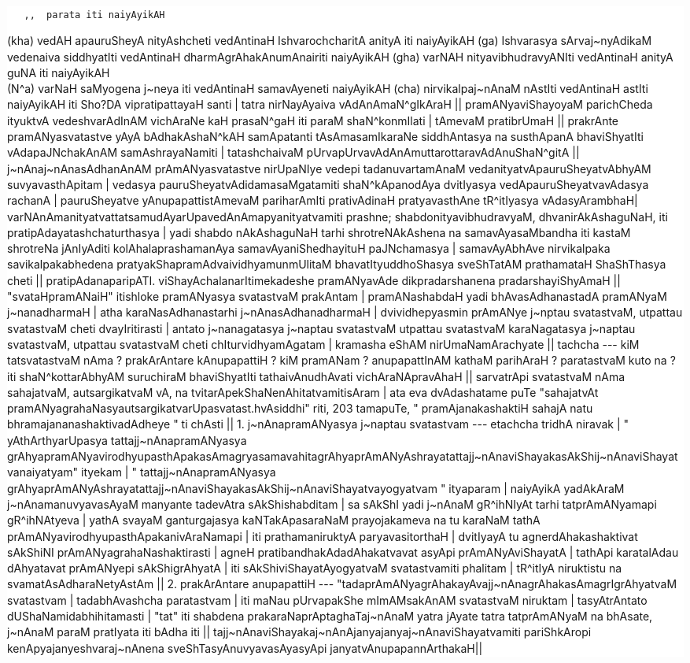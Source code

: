        ,,  parata iti naiyAyikAH
  (kha) vedAH apauruSheyA nityAshcheti vedAntinaH
 IshvarochcharitA anityA iti naiyAyikAH
  (ga) Ishvarasya sArvaj~nyAdikaM vedenaiva siddhyatIti vedAntinaH
     dharmAgrAhakAnumAnairiti naiyAyikAH 
  (gha) varNAH nityavibhudravyANIti vedAntinaH
    anityA guNA iti naiyAyikAH  
  (N^a) varNaH saMyogena j~neya iti vedAntinaH
      samavAyeneti naiyAyikAH
  (cha) nirvikalpaj~nAnaM nAstIti vedAntinaH
       astIti naiyAyikAH
 iti Sho?DA vipratipattayaH santi | tatra nirNayAyaiva vAdAnAmaN^gIkAraH ||
 pramANyaviShayoyaM parichCheda ityuktvA vedeshvarAdInAM vichAraNe kaH prasaN^gaH iti paraM shaN^konmIlati | tAmevaM pratibrUmaH ||
 prakrAnte pramANyasvatastve yAyA bAdhakAshaN^kAH samApatanti tAsAmasamIkaraNe siddhAntasya na susthApanA bhaviShyatIti vAdapaJNchakAnAM samAshrayaNamiti | tatashchaivaM pUrvapUrvavAdAnAmuttarottaravAdAnuShaN^gitA ||
 j~nAnaj~nAnasAdhanAnAM prAmANyasvatastve nirUpaNIye vedepi tadanuvartamAnaM vedanityatvApauruSheyatvAbhyAM suvyavasthApitam | vedasya pauruSheyatvAdidamasaMgatamiti shaN^kApanodAya dvitIyasya vedApauruSheyatvavAdasya rachanA | pauruSheyatve yAnupapattistAmevaM pariharAmIti prativAdinaH pratyavasthAne tR^itIyasya vAdasyArambhaH| 
 varNAnAmanityatvattatsamudAyarUpavedAnAmapyanityatvamiti prashne; shabdonityavibhudravyaM, dhvanirAkAshaguNaH, iti pratipAdayatashchaturthasya | yadi shabdo nAkAshaguNaH tarhi shrotreNAkAshena na  samavAyasaMbandha iti kastaM shrotreNa jAnIyAditi kolAhalaprashamanAya samavAyaniShedhayituH paJNchamasya | samavAyAbhAve nirvikalpaka savikalpakabhedena pratyakShapramAdvaividhyamunmUlitaM bhavatItyuddhoShasya sveShTatAM prathamataH ShaShThasya cheti ||
          pratipAdanaparipATI.
 viShayAchalanarItimekadeshe pramANyavAde  dikpradarshanena pradarshayiShyAmaH ||
 "svataHpramANaiH" itishloke pramANyasya svatastvaM prakAntam | pramANashabdaH yadi bhAvasAdhanastadA pramANyaM j~nanadharmaH | atha karaNasAdhanastarhi j~nAnasAdhanadharmaH | dvividhepyasmin prAmANye j~nptau svatastvaM, utpattau svatastvaM cheti dvayIritirasti | 
 antato j~nanagatasya j~naptau svatastvaM utpattau svatastvaM karaNagatasya j~naptau svatastvaM, utpattau svatastvaM cheti chIturvidhyamAgatam | kramasha eShAM nirUmaNamArachyate ||
  tachcha ---
          kiM tatsvatastvaM nAma ?
           prakArAntare kAnupapattiH ?
          kiM pramANam ?
          anupapattInAM kathaM parihAraH ?
          paratastvaM kuto na ?
 iti shaN^kottarAbhyAM suruchiraM bhaviShyatIti tathaivAnudhAvati vichAraNApravAhaH ||
 sarvatrApi svatastvaM nAma sahajatvaM, autsargikatvaM vA, na tvitarApekShaNenAhitatvamitisAram | ata eva dvAdashatame puTe "sahajatvAt pramANyagrahaNasyautsargikatvarUpasvatast.hvAsiddhi" riti, 203 tamapuTe, " pramAjanakashaktiH sahajA natu bhramajananashaktivadAdheye " ti chAsti ||
     1. j~nAnapramANyasya j~naptau svatastvam ---
  etachcha tridhA niravak | " yAthArthyarUpasya tattajj~nAnapramANyasya grAhyapramANyavirodhyupasthApakasAmagryasamavahitagrAhyaprAmANyAshrayatattajj~nAnaviShayakasAkShij~nAnaviShayatvanaiyatyam" ityekam | " tattajj~nAnapramANyasya grAhyaprAmANyAshrayatattajj~nAnaviShayakasAkShij~nAnaviShayatvayogyatvam " ityaparam |
 naiyAyikA yadAkAraM j~nAnamanuvyavasAyaM manyante tadevAtra sAkShishabditam | sa sAkShI yadi j~nAnaM gR^ihNIyAt tarhi tatprAmANyamapi gR^ihNAtyeva | yathA svayaM ganturgajasya kaNTakApasaraNaM prayojakameva na tu karaNaM tathA 
prAmANyavirodhyupasthApakanivAraNamapi | iti prathamaniruktyA paryavasitorthaH | dvitIyayA tu agnerdAhakashaktivat sAkShiNI prAmANyagrahaNashaktirasti | agneH pratibandhakAdadAhakatvavat asyApi prAmANyAviShayatA | tathApi karatalAdau dAhyatavat prAmANyepi sAkShigrAhyatA | iti sAkShiviShayatAyogyatvaM svatastvamiti phalitam | tR^itIyA niruktistu na svamatAsAdharaNetyAstAm ||
       2.  prakArAntare anupapattiH ---
 "tadaprAmANyagrAhakayAvajj~nAnagrAhakasAmagrIgrAhyatvaM svatastvam | tadabhAvashcha paratastvam | iti maNau pUrvapakShe mImAMsakAnAM svatastvaM niruktam | tasyAtrAntato dUShaNamidabhihitamasti | "tat" iti shabdena prakaraNaprAptaghaTaj~nAnaM yatra jAyate tatra tatprAmANyaM 
na bhAsate, j~nAnaM paraM pratIyata iti bAdha iti || 
 tajj~nAnaviShayakaj~nAnAjanyajanyaj~nAnaviShayatvamiti pariShkAropi kenApyajanyeshvaraj~nAnena sveShTasyAnuvyavasAyasyApi janyatvAnupapannArthakaH||